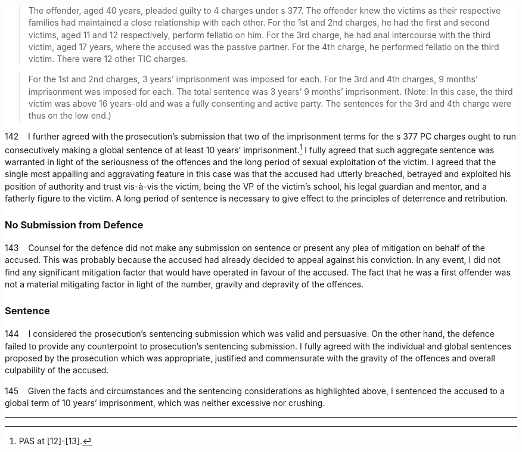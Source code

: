 > The offender, aged 40 years, pleaded guilty to 4 charges under s 377. The offender knew the victims as their respective families had maintained a close relationship with each other. For the 1st and 2nd charges, he had the first and second victims, aged 11 and 12 respectively, perform fellatio on him. For the 3rd charge, he had anal intercourse with the third victim, aged 17 years, where the accused was the passive partner. For the 4th charge, he performed fellatio on the third victim. There were 12 other TIC charges.

> For the 1st and 2nd charges, 3 years’ imprisonment was imposed for each. For the 3rd and 4th charges, 9 months’ imprisonment was imposed for each. The total sentence was 3 years’ 9 months’ imprisonment. (Note: In this case, the third victim was above 16 years-old and was a fully consenting and active party. The sentences for the 3rd and 4th charge were thus on the low end.)

142    I further agreed with the prosecution’s submission that two of the imprisonment terms for the s 377 PC charges ought to run consecutively making a global sentence of at least 10 years’ imprisonment.[^51] I fully agreed that such aggregate sentence was warranted in light of the seriousness of the offences and the long period of sexual exploitation of the victim. I agreed that the single most appalling and aggravating feature in this case was that the accused had utterly breached, betrayed and exploited his position of authority and trust vis-à-vis the victim, being the VP of the victim’s school, his legal guardian and mentor, and a fatherly figure to the victim. A long period of sentence is necessary to give effect to the principles of deterrence and retribution.

### No Submission from Defence

143    Counsel for the defence did not make any submission on sentence or present any plea of mitigation on behalf of the accused. This was probably because the accused had already decided to appeal against his conviction. In any event, I did not find any significant mitigation factor that would have operated in favour of the accused. The fact that he was a first offender was not a material mitigating factor in light of the number, gravity and depravity of the offences.

### Sentence

144    I considered the prosecution’s sentencing submission which was valid and persuasive. On the other hand, the defence failed to provide any counterpoint to prosecution’s sentencing submission. I fully agreed with the individual and global sentences proposed by the prosecution which was appropriate, justified and commensurate with the gravity of the offences and overall culpability of the accused.

145    Given the facts and circumstances and the sentencing considerations as highlighted above, I sentenced the accused to a global term of 10 years’ imprisonment, which was neither excessive nor crushing.

* * *

[^1]: MAC-906593-2017 and MAC-906594-2017

[^2]: PW1 – PW4 respectively.

[^3]: Prosecution’s Closing Submission (“PCS”) dated 13 August 2019 at pages 3-15.

[^4]: Exhibits P2 – P5.

[^5]: Photographs 12 and 13.

[^6]: NE Day 1 page 43 lines 8-15.

[^7]: NE Day 1 page 47 line 22.

[^8]: NE Day 1 page 49 line 7.

[^9]: NE Day 1 page 49 line 10.

[^10]: NE Day 2 page 3 lines 14-22.

[^11]: NE Day 2 page 4 lines 10-15.

[^12]: Exhibit P6 (page 1)

[^13]: D2.

[^14]: NE Day 4 page 101 line 12-22.

[^15]: DAC 926879/2017.

[^16]: Defence Closing Submission (“DCS”) dated 13 August 2019 from pages 78-134.

[^17]: Defence Bundle (“DB”) of documents at Tabs 2-3, 5, 11-16.

[^18]: DB at Tabs 1 and 4.

[^19]: DB at Tabs 20-23.


[^20]: DB at Tabs 10.
[^21]: DB at Tab 25.
[^22]: Section 136 of the Evidence Act (Cap 97, 1997 Rev Ed).
[^23]: NE Day 2 page 24 line 24 to page 25 line 9.
[^24]: NE Day 2 page 29 from line 6.
[^25]: NE Day 2 page 33 lines 1-8.
[^26]: Exhibits P2 – P5.
[^27]: Exhibit P6 at page 1.
[^28]: NE Day 4 page 78 lines 27-32.
[^29]: NE Day 4 page 80 line 31 to page 81 line 2.
[^30]: P9 at page 7.
[^31]: Exhibits P9, P10, P10B and DS Tab 25.
[^32]: Transcript of audio (“transcript”) 10B at page 5.
[^33]: Transcript at page 6.
[^34]: Transcript at page 7.
[^35]: Transcript at page 9.
[^36]: Transcript at page 9.
[^37]: Transcript at page 21.
[^38]: Transcript at page 22.
[^39]: Transcript at page 30 and 32.
[^40]: P9 at page 6.
[^41]: _Goh Han Heng v PP_ <span class="citation">\[2003\] 4 SLR(R) 374</span> at \[33\].
[^42]: DCS at \[145\].
[^43]: PCS at \[60\].
[^44]: D7.
[^45]: Recorded on 28 November 2015 at Q and A109.
[^46]: D7 at Q and A115.
[^47]: Prosecution’s Address on Sentence (“PAS”) dated 16 October 2019 at \[3\].
[^48]: PAS at \[7\].
[^49]: PAS at \[8\].
[^50]: PAS at \[10\].
[^51]: PAS at \[12\]-\[13\].